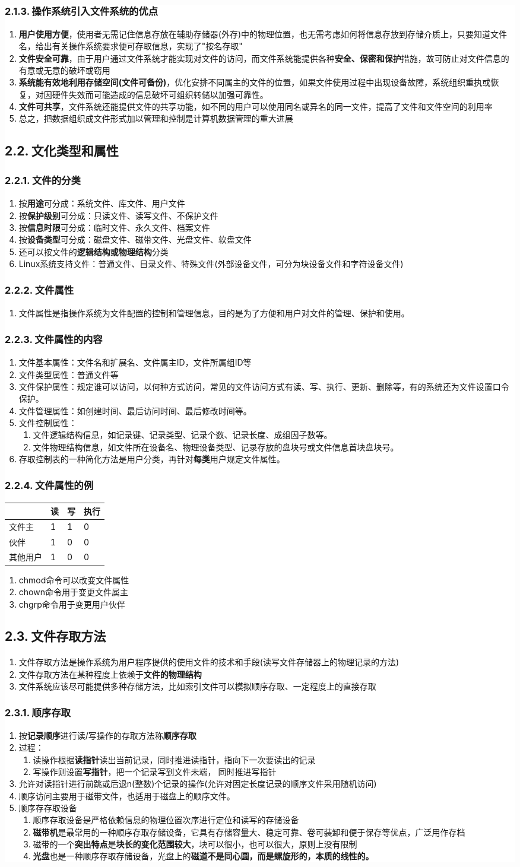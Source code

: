 ### 2.1.3. 操作系统引入文件系统的优点
1. **用户使用方便**，使用者无需记住信息存放在辅助存储器(外存)中的物理位置，也无需考虑如何将信息存放到存储介质上，只要知道文件名，给出有关操作系统要求便可存取信息，实现了"按名存取"
2. **文件安全可靠**，由于用户通过文件系统才能实现对文件的访问，而文件系统能提供各种**安全、保密和保护**措施，故可防止对文件信息的有意或无意的破坏或窃用
3. **系统能有效地利用存储空间(文件可备份)**，优化安排不同属主的文件的位置，如果文件使用过程中出现设备故障，系统组织重执或恢复，对因硬件失效而可能造成的信息破坏可组织转储以加强可靠性。
4. **文件可共享**，文件系统还能提供文件的共享功能，如不同的用户可以使用同名或异名的同一文件，提高了文件和文件空间的利用率
5. 总之，把数据组织成文件形式加以管理和控制是计算机数据管理的重大进展

## 2.2. 文化类型和属性

### 2.2.1. 文件的分类
1. 按**用途**可分成：系统文件、库文件、用户文件
2. 按**保护级别**可分成：只读文件、读写文件、不保护文件
3. 按**信息时限**可分成：临时文件、永久文件、档案文件
4. 按**设备类型**可分成：磁盘文件、磁带文件、光盘文件、软盘文件
5. 还可以按文件的**逻辑结构或物理结构**分类
6. Linux系统支持文件：普通文件、目录文件、特殊文件(外部设备文件，可分为块设备文件和字符设备文件)

### 2.2.2. 文件属性
1. 文件属性是指操作系统为文件配置的控制和管理信息，目的是为了方便和用户对文件的管理、保护和使用。

### 2.2.3. 文件属性的内容
1. 文件基本属性：文件名和扩展名、文件属主ID，文件所属组ID等
2. 文件类型属性：普通文件等
3. 文件保护属性：规定谁可以访问，以何种方式访问，常见的文件访问方式有读、写、执行、更新、删除等，有的系统还为文件设置口令保护。
4. 文件管理属性：如创建时间、最后访问时间、最后修改时间等。
5. 文件控制属性：
   1. 文件逻辑结构信息，如记录键、记录类型、记录个数、记录长度、成组因子数等。
   2. 文件物理结构信息，如文件所在设备名、物理设备类型、记录存放的盘块号或文件信息首块盘块号。
6. 存取控制表的一种简化方法是用户分类，再针对**每类**用户规定文件属性。

### 2.2.4. 文件属性的例
|          | 读  | 写  | 执行 |
| -------- | --- | --- | ---- |
| 文件主   | 1   | 1   | 0    |
| 伙伴     | 1   | 0   | 0    |
| 其他用户 | 1   | 0   | 0    |

1. chmod命令可以改变文件属性
2. chown命令用于变更文件属主
3. chgrp命令用于变更用户伙伴

## 2.3. 文件存取方法
1. 文件存取方法是操作系统为用户程序提供的使用文件的技术和手段(读写文件存储器上的物理记录的方法)
2. 文件存取方法在某种程度上依赖于**文件的物理结构**
3. 文件系统应该尽可能提供多种存储方法，比如索引文件可以模拟顺序存取、一定程度上的直接存取

### 2.3.1. 顺序存取
1. 按**记录顺序**进行读/写操作的存取方法称**顺序存取**
2. 过程：
   1. 读操作根据**读指针**读出当前记录，同时推进读指针，指向下一次要读出的记录
   2. 写操作则设置**写指针**，把一个记录写到文件未端， 同时推进写指针
3. 允许对读指针进行前跳或后退n(整数)个记录的操作(允许对固定长度记录的顺序文件采用随机访问)
4. 顺序访问主要用于磁带文件，也适用于磁盘上的顺序文件。
5. 顺序存存取设备
   1. 顺序存取设备是严格依赖信息的物理位置次序进行定位和读写的存储设备
   2. **磁带机**是最常用的一种顺序存取存储设备，它具有存储容量大、稳定可靠、卷可装卸和便于保存等优点，广泛用作存档
   3. 磁带的一个**突出特点**是**块长的变化范围较大**，块可以很小，也可以很大，原则上没有限制
   4. **光盘**也是一种顺序存取存储设备，光盘上的**磁道不是同心圆，而是螺旋形的，本质的线性的。**
